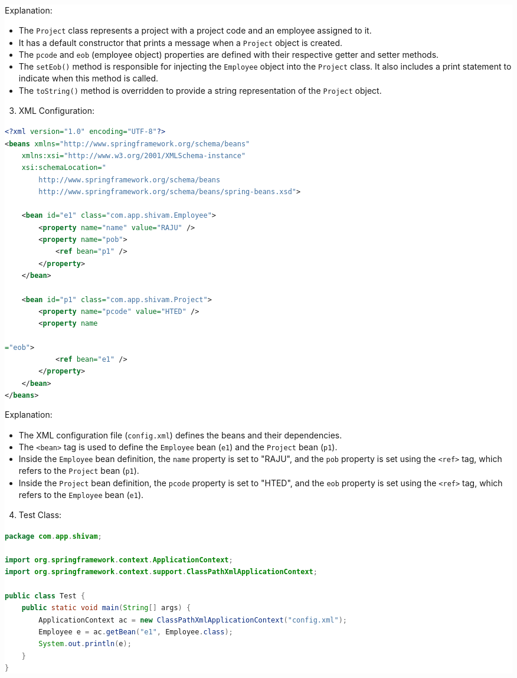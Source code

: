 Explanation:
- The `Project` class represents a project with a project code and an employee assigned to it.
- It has a default constructor that prints a message when a `Project` object is created.
- The `pcode` and `eob` (employee object) properties are defined with their respective getter and setter methods.
- The `setEob()` method is responsible for injecting the `Employee` object into the `Project` class. It also includes a print statement to indicate when this method is called.
- The `toString()` method is overridden to provide a string representation of the `Project` object.

3. XML Configuration:
```xml
<?xml version="1.0" encoding="UTF-8"?>
<beans xmlns="http://www.springframework.org/schema/beans"
    xmlns:xsi="http://www.w3.org/2001/XMLSchema-instance"
    xsi:schemaLocation="
        http://www.springframework.org/schema/beans 
        http://www.springframework.org/schema/beans/spring-beans.xsd">
    
    <bean id="e1" class="com.app.shivam.Employee">
        <property name="name" value="RAJU" />
        <property name="pob">
            <ref bean="p1" />
        </property>
    </bean>
    
    <bean id="p1" class="com.app.shivam.Project">
        <property name="pcode" value="HTED" />
        <property name

="eob">
            <ref bean="e1" />
        </property>
    </bean>
</beans>
```

Explanation:
- The XML configuration file (`config.xml`) defines the beans and their dependencies.
- The `<bean>` tag is used to define the `Employee` bean (`e1`) and the `Project` bean (`p1`).
- Inside the `Employee` bean definition, the `name` property is set to "RAJU", and the `pob` property is set using the `<ref>` tag, which refers to the `Project` bean (`p1`).
- Inside the `Project` bean definition, the `pcode` property is set to "HTED", and the `eob` property is set using the `<ref>` tag, which refers to the `Employee` bean (`e1`).

4. Test Class:
```java
package com.app.shivam;

import org.springframework.context.ApplicationContext;
import org.springframework.context.support.ClassPathXmlApplicationContext;

public class Test {
    public static void main(String[] args) {
        ApplicationContext ac = new ClassPathXmlApplicationContext("config.xml");
        Employee e = ac.getBean("e1", Employee.class);
        System.out.println(e);
    }
}
```
